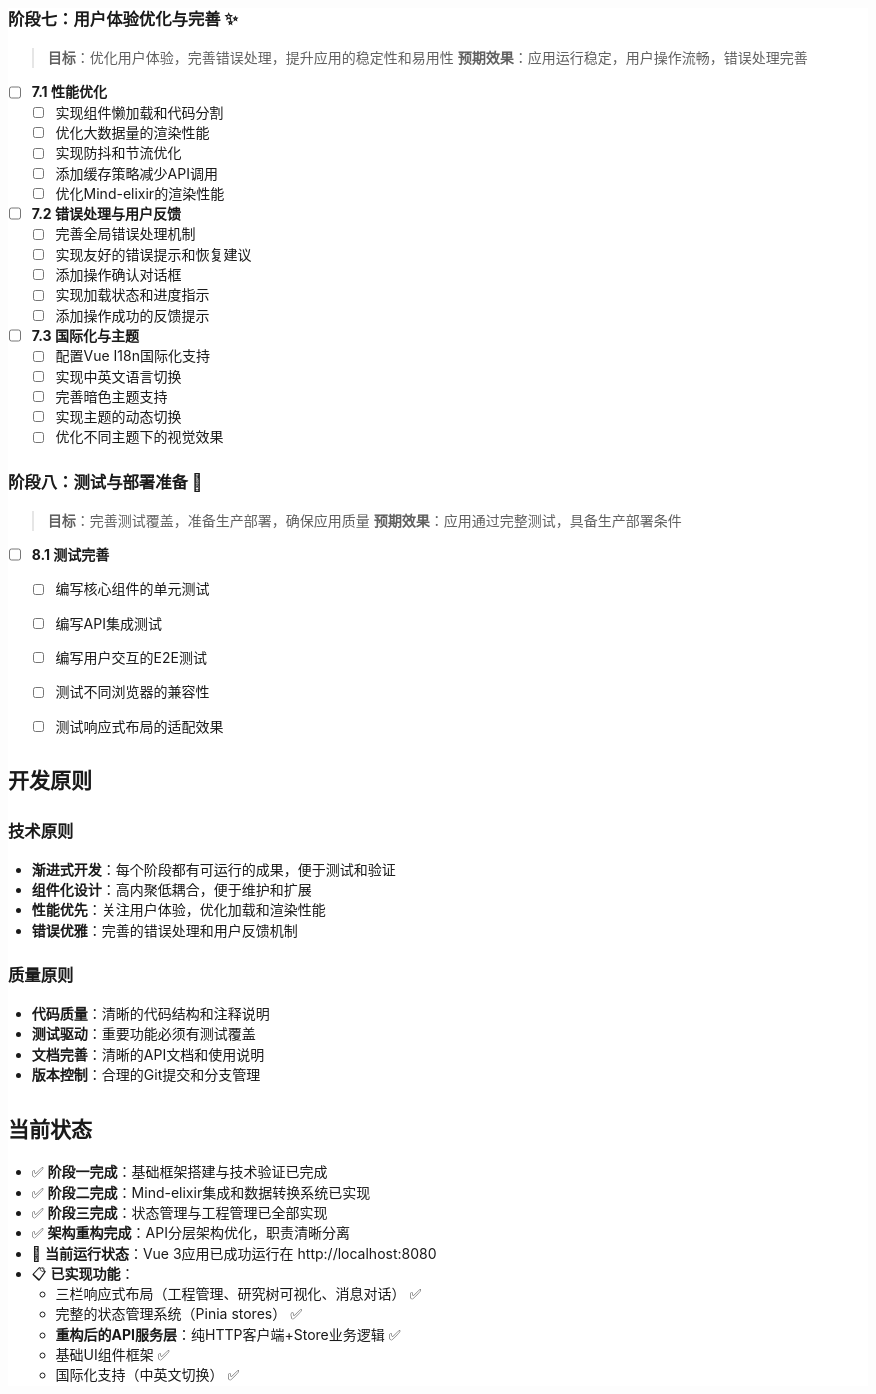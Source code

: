 ### 阶段七：用户体验优化与完善 ✨
> **目标**：优化用户体验，完善错误处理，提升应用的稳定性和易用性
> **预期效果**：应用运行稳定，用户操作流畅，错误处理完善

- [ ] **7.1 性能优化**
  - [ ] 实现组件懒加载和代码分割
  - [ ] 优化大数据量的渲染性能
  - [ ] 实现防抖和节流优化
  - [ ] 添加缓存策略减少API调用
  - [ ] 优化Mind-elixir的渲染性能

- [ ] **7.2 错误处理与用户反馈**
  - [ ] 完善全局错误处理机制
  - [ ] 实现友好的错误提示和恢复建议
  - [ ] 添加操作确认对话框
  - [ ] 实现加载状态和进度指示
  - [ ] 添加操作成功的反馈提示

- [ ] **7.3 国际化与主题**
  - [ ] 配置Vue I18n国际化支持
  - [ ] 实现中英文语言切换
  - [ ] 完善暗色主题支持
  - [ ] 实现主题的动态切换
  - [ ] 优化不同主题下的视觉效果

### 阶段八：测试与部署准备 🚀
> **目标**：完善测试覆盖，准备生产部署，确保应用质量
> **预期效果**：应用通过完整测试，具备生产部署条件

- [ ] **8.1 测试完善**
  - [ ] 编写核心组件的单元测试
  - [ ] 编写API集成测试
  - [ ] 编写用户交互的E2E测试
  - [ ] 测试不同浏览器的兼容性
  - [ ] 测试响应式布局的适配效果


## 开发原则

### 技术原则
- **渐进式开发**：每个阶段都有可运行的成果，便于测试和验证
- **组件化设计**：高内聚低耦合，便于维护和扩展
- **性能优先**：关注用户体验，优化加载和渲染性能
- **错误优雅**：完善的错误处理和用户反馈机制

### 质量原则
- **代码质量**：清晰的代码结构和注释说明
- **测试驱动**：重要功能必须有测试覆盖
- **文档完善**：清晰的API文档和使用说明
- **版本控制**：合理的Git提交和分支管理

## 当前状态
- ✅ **阶段一完成**：基础框架搭建与技术验证已完成
- ✅ **阶段二完成**：Mind-elixir集成和数据转换系统已实现
- ✅ **阶段三完成**：状态管理与工程管理已全部实现
- ✅ **架构重构完成**：API分层架构优化，职责清晰分离
- 🎯 **当前运行状态**：Vue 3应用已成功运行在 http://localhost:8080
- 📋 **已实现功能**：
  - 三栏响应式布局（工程管理、研究树可视化、消息对话） ✅
  - 完整的状态管理系统（Pinia stores） ✅
  - **重构后的API服务层**：纯HTTP客户端+Store业务逻辑 ✅
  - 基础UI组件框架 ✅
  - 国际化支持（中英文切换） ✅